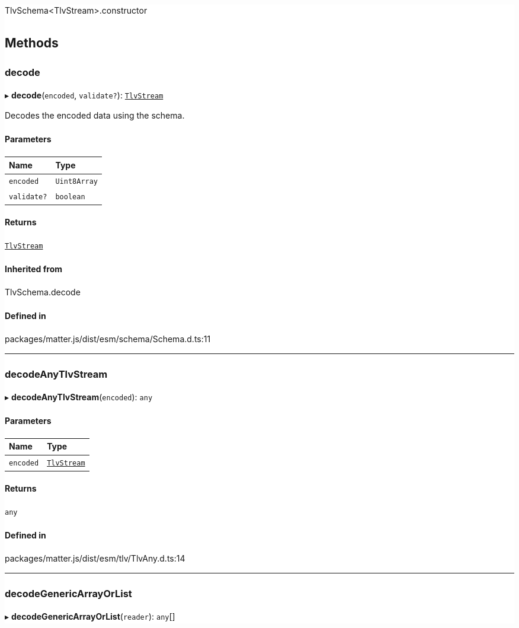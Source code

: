 TlvSchema\<TlvStream\>.constructor

## Methods

### decode

▸ **decode**(`encoded`, `validate?`): [`TlvStream`](../modules/exports_tlv.md#tlvstream)

Decodes the encoded data using the schema.

#### Parameters

| Name | Type |
| :------ | :------ |
| `encoded` | `Uint8Array` |
| `validate?` | `boolean` |

#### Returns

[`TlvStream`](../modules/exports_tlv.md#tlvstream)

#### Inherited from

TlvSchema.decode

#### Defined in

packages/matter.js/dist/esm/schema/Schema.d.ts:11

___

### decodeAnyTlvStream

▸ **decodeAnyTlvStream**(`encoded`): `any`

#### Parameters

| Name | Type |
| :------ | :------ |
| `encoded` | [`TlvStream`](../modules/exports_tlv.md#tlvstream) |

#### Returns

`any`

#### Defined in

packages/matter.js/dist/esm/tlv/TlvAny.d.ts:14

___

### decodeGenericArrayOrList

▸ **decodeGenericArrayOrList**(`reader`): `any`[]
